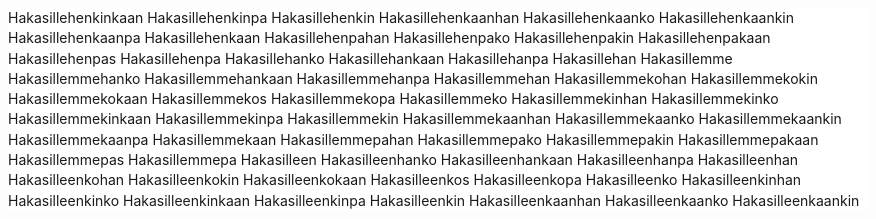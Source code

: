 Hakasillehenkinkaan
Hakasillehenkinpa
Hakasillehenkin
Hakasillehenkaanhan
Hakasillehenkaanko
Hakasillehenkaankin
Hakasillehenkaanpa
Hakasillehenkaan
Hakasillehenpahan
Hakasillehenpako
Hakasillehenpakin
Hakasillehenpakaan
Hakasillehenpas
Hakasillehenpa
Hakasillehanko
Hakasillehankaan
Hakasillehanpa
Hakasillehan
Hakasillemme
Hakasillemmehanko
Hakasillemmehankaan
Hakasillemmehanpa
Hakasillemmehan
Hakasillemmekohan
Hakasillemmekokin
Hakasillemmekokaan
Hakasillemmekos
Hakasillemmekopa
Hakasillemmeko
Hakasillemmekinhan
Hakasillemmekinko
Hakasillemmekinkaan
Hakasillemmekinpa
Hakasillemmekin
Hakasillemmekaanhan
Hakasillemmekaanko
Hakasillemmekaankin
Hakasillemmekaanpa
Hakasillemmekaan
Hakasillemmepahan
Hakasillemmepako
Hakasillemmepakin
Hakasillemmepakaan
Hakasillemmepas
Hakasillemmepa
Hakasilleen
Hakasilleenhanko
Hakasilleenhankaan
Hakasilleenhanpa
Hakasilleenhan
Hakasilleenkohan
Hakasilleenkokin
Hakasilleenkokaan
Hakasilleenkos
Hakasilleenkopa
Hakasilleenko
Hakasilleenkinhan
Hakasilleenkinko
Hakasilleenkinkaan
Hakasilleenkinpa
Hakasilleenkin
Hakasilleenkaanhan
Hakasilleenkaanko
Hakasilleenkaankin